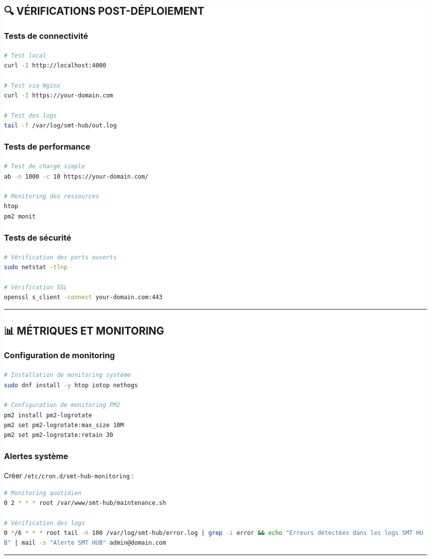 
## 🔍 **VÉRIFICATIONS POST-DÉPLOIEMENT**

### **Tests de connectivité**
```bash
# Test local
curl -I http://localhost:4000

# Test via Nginx
curl -I https://your-domain.com

# Test des logs
tail -f /var/log/smt-hub/out.log
```

### **Tests de performance**
```bash
# Test de charge simple
ab -n 1000 -c 10 https://your-domain.com/

# Monitoring des ressources
htop
pm2 monit
```

### **Tests de sécurité**
```bash
# Vérification des ports ouverts
sudo netstat -tlnp

# Vérification SSL
openssl s_client -connect your-domain.com:443
```

---

## 📊 **MÉTRIQUES ET MONITORING**

### **Configuration de monitoring**
```bash
# Installation de monitoring système
sudo dnf install -y htop iotop nethogs

# Configuration de monitoring PM2
pm2 install pm2-logrotate
pm2 set pm2-logrotate:max_size 10M
pm2 set pm2-logrotate:retain 30
```

### **Alertes système**
Créer `/etc/cron.d/smt-hub-monitoring` :
```bash
# Monitoring quotidien
0 2 * * * root /var/www/smt-hub/maintenance.sh

# Vérification des logs
0 */6 * * * root tail -n 100 /var/log/smt-hub/error.log | grep -i error && echo "Erreurs détectées dans les logs SMT HUB" | mail -s "Alerte SMT HUB" admin@domain.com
```

---